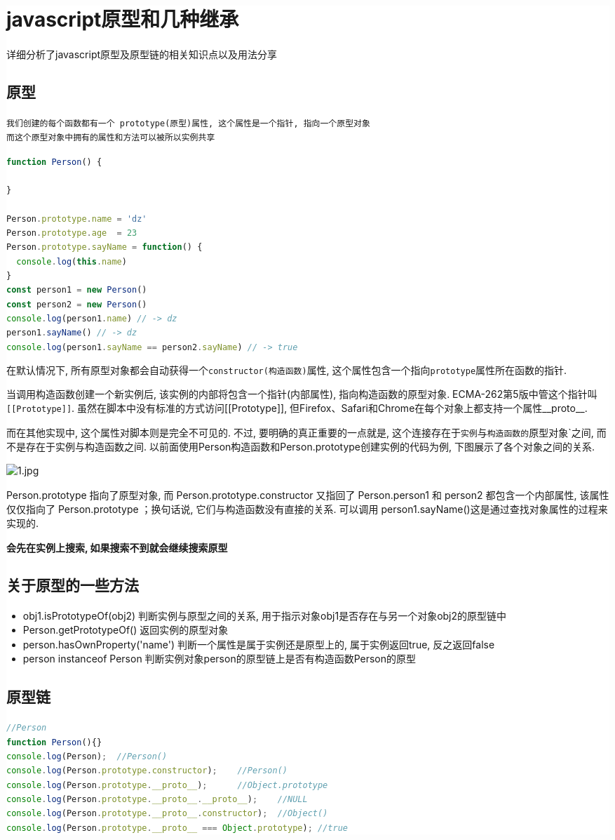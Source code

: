 # javascript原型和几种继承

详细分析了javascript原型及原型链的相关知识点以及用法分享

## 原型

```
我们创建的每个函数都有一个 prototype(原型)属性, 这个属性是一个指针, 指向一个原型对象
而这个原型对象中拥有的属性和方法可以被所以实例共享
```

```js
function Person() {
  
}

Person.prototype.name = 'dz'
Person.prototype.age  = 23
Person.prototype.sayName = function() {
  console.log(this.name)
}
const person1 = new Person()
const person2 = new Person()
console.log(person1.name) // -> dz
person1.sayName() // -> dz
console.log(person1.sayName == person2.sayName) // -> true
```

在默认情况下, 所有原型对象都会自动获得一个`constructor(构造函数)`属性, 这个属性包含一个指向`prototype`属性所在函数的指针.

 当调用构造函数创建一个新实例后, 该实例的内部将包含一个指针(内部属性), 指向构造函数的原型对象. ECMA-262第5版中管这个指针叫`[[Prototype]]`. 虽然在脚本中没有标准的方式访问[[Prototype]], 但Firefox、Safari和Chrome在每个对象上都支持一个属性__proto__.  

而在其他实现中, 这个属性对脚本则是完全不可见的. 不过, 要明确的真正重要的一点就是, 这个连接存在于`实例`与`构造函数的`原型对象`之间, 而不是存在于实例与构造函数之间. 以前面使用Person构造函数和Person.prototype创建实例的代码为例, 下图展示了各个对象之间的关系. 

![1.jpg](http://static.bigbigbigdz.xyz:8111/static/img/arti/1dqgsageu063526/1574672124069850571.jpeg)

Person.prototype 指向了原型对象, 而 Person.prototype.constructor 又指回了 Person.person1 和 person2 都包含一个内部属性, 该属性仅仅指向了 Person.prototype ；换句话说, 它们与构造函数没有直接的关系. 可以调用 person1.sayName()这是通过查找对象属性的过程来实现的.

**会先在实例上搜索, 如果搜索不到就会继续搜索原型**

## 关于原型的一些方法

+ obj1.isPrototypeOf(obj2) 判断实例与原型之间的关系, 用于指示对象obj1是否存在与另一个对象obj2的原型链中
+ Person.getPrototypeOf() 返回实例的原型对象
+ person.hasOwnProperty('name') 判断一个属性是属于实例还是原型上的, 属于实例返回true, 反之返回false
+ person instanceof Person 判断实例对象person的原型链上是否有构造函数Person的原型

## 原型链

```js
//Person
function Person(){}
console.log(Person);  //Person()
console.log(Person.prototype.constructor);    //Person()
console.log(Person.prototype.__proto__);      //Object.prototype
console.log(Person.prototype.__proto__.__proto__);    //NULL
console.log(Person.prototype.__proto__.constructor);  //Object()
console.log(Person.prototype.__proto__ === Object.prototype); //true
```
